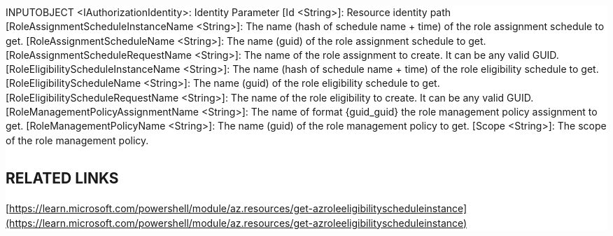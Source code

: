 INPUTOBJECT \<IAuthorizationIdentity\>: Identity Parameter
  \[Id \<String\>\]: Resource identity path
  \[RoleAssignmentScheduleInstanceName \<String\>\]: The name (hash of schedule name + time) of the role assignment schedule to get.
  \[RoleAssignmentScheduleName \<String\>\]: The name (guid) of the role assignment schedule to get.
  \[RoleAssignmentScheduleRequestName \<String\>\]: The name of the role assignment to create.
It can be any valid GUID.
  \[RoleEligibilityScheduleInstanceName \<String\>\]: The name (hash of schedule name + time) of the role eligibility schedule to get.
  \[RoleEligibilityScheduleName \<String\>\]: The name (guid) of the role eligibility schedule to get.
  \[RoleEligibilityScheduleRequestName \<String\>\]: The name of the role eligibility to create.
It can be any valid GUID.
  \[RoleManagementPolicyAssignmentName \<String\>\]: The name of format {guid_guid} the role management policy assignment to get.
  \[RoleManagementPolicyName \<String\>\]: The name (guid) of the role management policy to get.
  \[Scope \<String\>\]: The scope of the role management policy.

## RELATED LINKS

[https://learn.microsoft.com/powershell/module/az.resources/get-azroleeligibilityscheduleinstance](https://learn.microsoft.com/powershell/module/az.resources/get-azroleeligibilityscheduleinstance)

